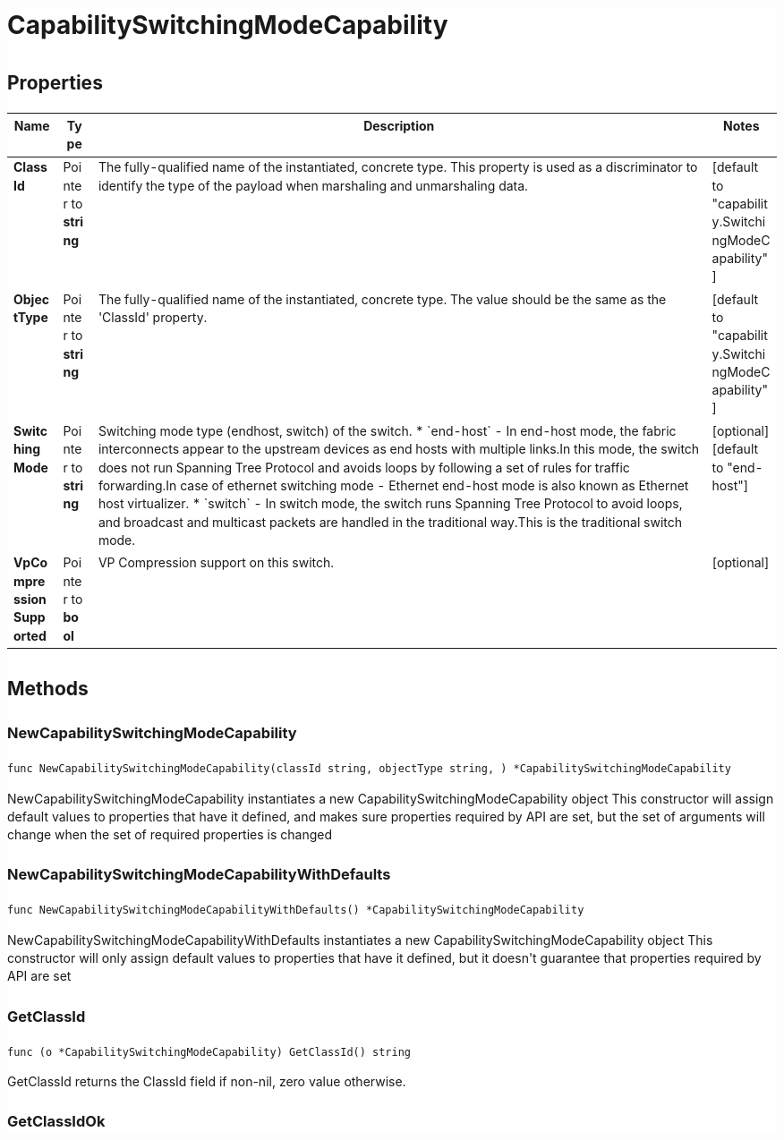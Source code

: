 # CapabilitySwitchingModeCapability

## Properties

Name | Type | Description | Notes
------------ | ------------- | ------------- | -------------
**ClassId** | Pointer to **string** | The fully-qualified name of the instantiated, concrete type. This property is used as a discriminator to identify the type of the payload when marshaling and unmarshaling data. | [default to "capability.SwitchingModeCapability"]
**ObjectType** | Pointer to **string** | The fully-qualified name of the instantiated, concrete type. The value should be the same as the &#39;ClassId&#39; property. | [default to "capability.SwitchingModeCapability"]
**SwitchingMode** | Pointer to **string** | Switching mode type (endhost, switch) of the switch. * &#x60;end-host&#x60; - In end-host mode, the fabric interconnects appear to the upstream devices as end hosts with multiple links.In this mode, the switch does not run Spanning Tree Protocol and avoids loops by following a set of rules for traffic forwarding.In case of ethernet switching mode - Ethernet end-host mode is also known as Ethernet host virtualizer. * &#x60;switch&#x60; - In switch mode, the switch runs Spanning Tree Protocol to avoid loops, and broadcast and multicast packets are handled in the traditional way.This is the traditional switch mode. | [optional] [default to "end-host"]
**VpCompressionSupported** | Pointer to **bool** | VP Compression support on this switch. | [optional] 

## Methods

### NewCapabilitySwitchingModeCapability

`func NewCapabilitySwitchingModeCapability(classId string, objectType string, ) *CapabilitySwitchingModeCapability`

NewCapabilitySwitchingModeCapability instantiates a new CapabilitySwitchingModeCapability object
This constructor will assign default values to properties that have it defined,
and makes sure properties required by API are set, but the set of arguments
will change when the set of required properties is changed

### NewCapabilitySwitchingModeCapabilityWithDefaults

`func NewCapabilitySwitchingModeCapabilityWithDefaults() *CapabilitySwitchingModeCapability`

NewCapabilitySwitchingModeCapabilityWithDefaults instantiates a new CapabilitySwitchingModeCapability object
This constructor will only assign default values to properties that have it defined,
but it doesn't guarantee that properties required by API are set

### GetClassId

`func (o *CapabilitySwitchingModeCapability) GetClassId() string`

GetClassId returns the ClassId field if non-nil, zero value otherwise.

### GetClassIdOk

